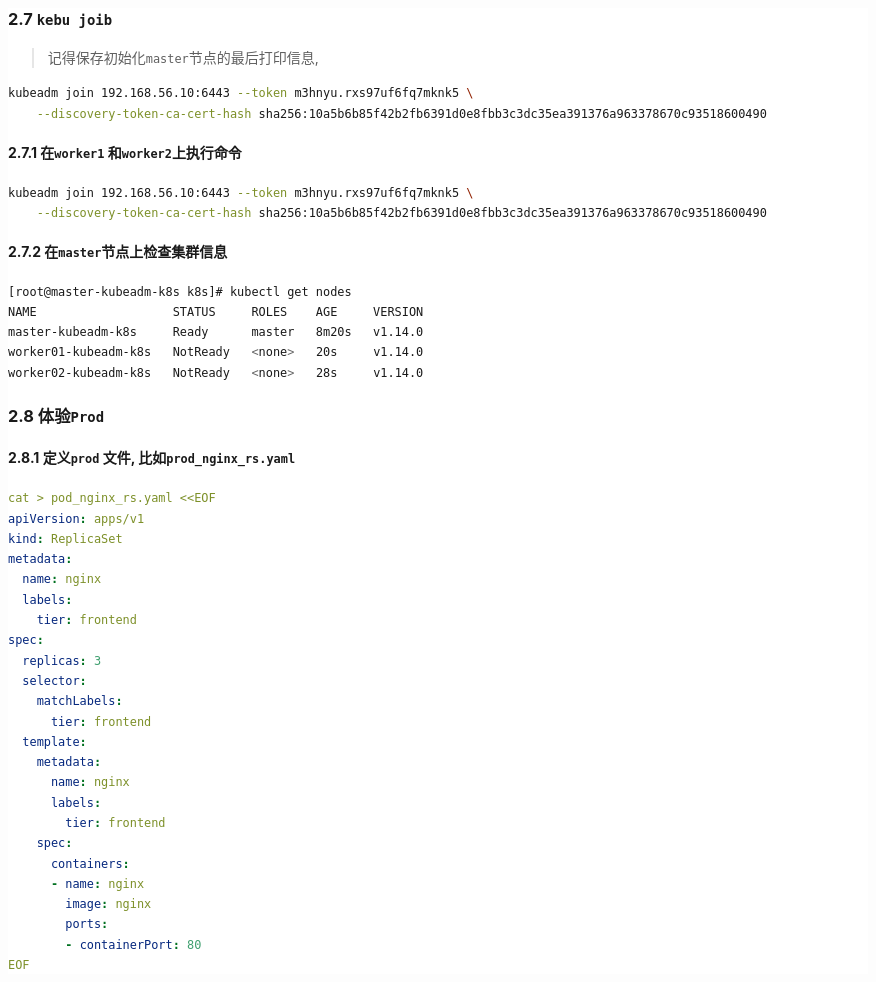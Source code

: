 

###  2.7 `kebu joib`

> 记得保存初始化`master`节点的最后打印信息,

```bash
kubeadm join 192.168.56.10:6443 --token m3hnyu.rxs97uf6fq7mknk5 \
    --discovery-token-ca-cert-hash sha256:10a5b6b85f42b2fb6391d0e8fbb3c3dc35ea391376a963378670c93518600490
```

#### 2.7.1  在`worker1` 和`worker2`上执行命令

```bash
kubeadm join 192.168.56.10:6443 --token m3hnyu.rxs97uf6fq7mknk5 \
    --discovery-token-ca-cert-hash sha256:10a5b6b85f42b2fb6391d0e8fbb3c3dc35ea391376a963378670c93518600490
```



####  2.7.2  在`master`节点上检查集群信息

```bash
[root@master-kubeadm-k8s k8s]# kubectl get nodes
NAME                   STATUS     ROLES    AGE     VERSION
master-kubeadm-k8s     Ready      master   8m20s   v1.14.0
worker01-kubeadm-k8s   NotReady   <none>   20s     v1.14.0
worker02-kubeadm-k8s   NotReady   <none>   28s     v1.14.0

```



###  2.8 体验`Prod`

#### 2.8.1  定义`prod` 文件, 比如`prod_nginx_rs.yaml`

```yaml
cat > pod_nginx_rs.yaml <<EOF
apiVersion: apps/v1
kind: ReplicaSet
metadata:
  name: nginx
  labels:
    tier: frontend
spec:
  replicas: 3
  selector:
    matchLabels:
      tier: frontend
  template:
    metadata:
      name: nginx
      labels:
        tier: frontend
    spec:
      containers:
      - name: nginx
        image: nginx
        ports:
        - containerPort: 80
EOF
```
